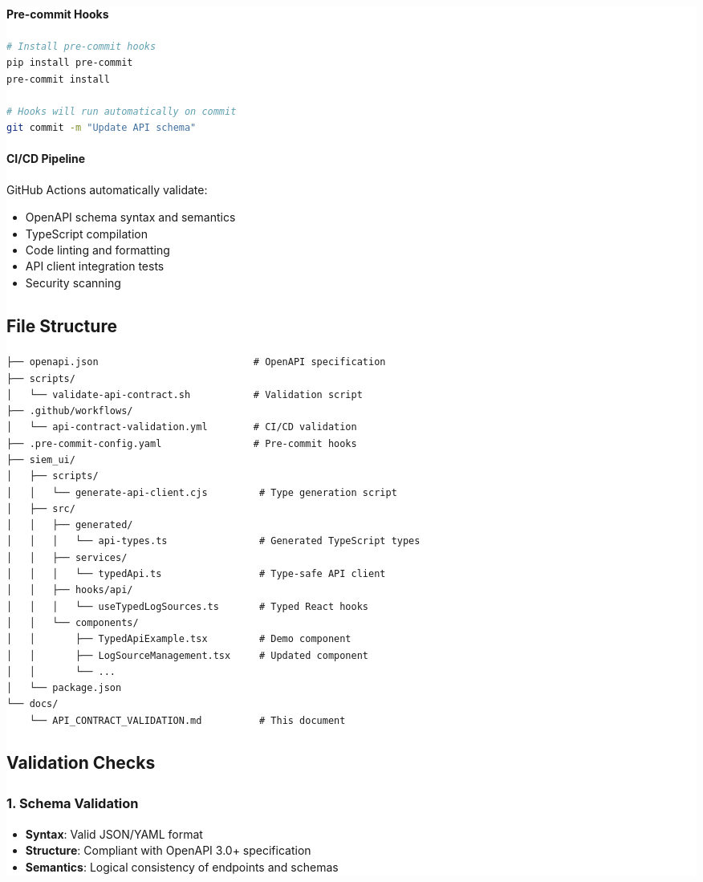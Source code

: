 #### Pre-commit Hooks
```bash
# Install pre-commit hooks
pip install pre-commit
pre-commit install

# Hooks will run automatically on commit
git commit -m "Update API schema"
```

#### CI/CD Pipeline
GitHub Actions automatically validate:
- OpenAPI schema syntax and semantics
- TypeScript compilation
- Code linting and formatting
- API client integration tests
- Security scanning

## File Structure

```
├── openapi.json                           # OpenAPI specification
├── scripts/
│   └── validate-api-contract.sh           # Validation script
├── .github/workflows/
│   └── api-contract-validation.yml        # CI/CD validation
├── .pre-commit-config.yaml                # Pre-commit hooks
├── siem_ui/
│   ├── scripts/
│   │   └── generate-api-client.cjs         # Type generation script
│   ├── src/
│   │   ├── generated/
│   │   │   └── api-types.ts                # Generated TypeScript types
│   │   ├── services/
│   │   │   └── typedApi.ts                 # Type-safe API client
│   │   ├── hooks/api/
│   │   │   └── useTypedLogSources.ts       # Typed React hooks
│   │   └── components/
│   │       ├── TypedApiExample.tsx         # Demo component
│   │       ├── LogSourceManagement.tsx     # Updated component
│   │       └── ...
│   └── package.json
└── docs/
    └── API_CONTRACT_VALIDATION.md          # This document
```

## Validation Checks

### 1. Schema Validation
- **Syntax**: Valid JSON/YAML format
- **Structure**: Compliant with OpenAPI 3.0+ specification
- **Semantics**: Logical consistency of endpoints and schemas
